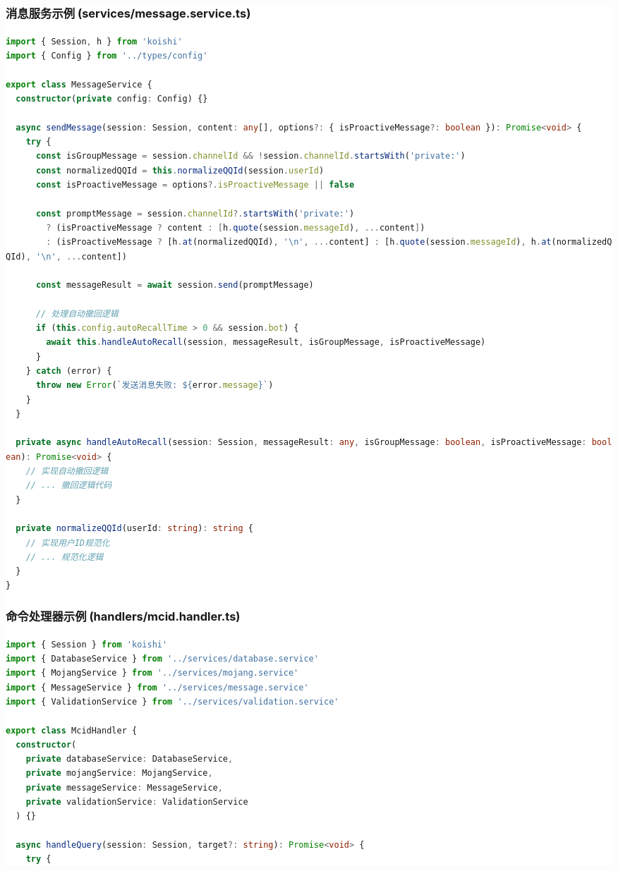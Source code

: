 ### 消息服务示例 (services/message.service.ts)

```typescript
import { Session, h } from 'koishi'
import { Config } from '../types/config'

export class MessageService {
  constructor(private config: Config) {}

  async sendMessage(session: Session, content: any[], options?: { isProactiveMessage?: boolean }): Promise<void> {
    try {
      const isGroupMessage = session.channelId && !session.channelId.startsWith('private:')
      const normalizedQQId = this.normalizeQQId(session.userId)
      const isProactiveMessage = options?.isProactiveMessage || false
      
      const promptMessage = session.channelId?.startsWith('private:')
        ? (isProactiveMessage ? content : [h.quote(session.messageId), ...content])
        : (isProactiveMessage ? [h.at(normalizedQQId), '\n', ...content] : [h.quote(session.messageId), h.at(normalizedQQId), '\n', ...content])

      const messageResult = await session.send(promptMessage)
      
      // 处理自动撤回逻辑
      if (this.config.autoRecallTime > 0 && session.bot) {
        await this.handleAutoRecall(session, messageResult, isGroupMessage, isProactiveMessage)
      }
    } catch (error) {
      throw new Error(`发送消息失败: ${error.message}`)
    }
  }

  private async handleAutoRecall(session: Session, messageResult: any, isGroupMessage: boolean, isProactiveMessage: boolean): Promise<void> {
    // 实现自动撤回逻辑
    // ... 撤回逻辑代码
  }

  private normalizeQQId(userId: string): string {
    // 实现用户ID规范化
    // ... 规范化逻辑
  }
}
```

### 命令处理器示例 (handlers/mcid.handler.ts)

```typescript
import { Session } from 'koishi'
import { DatabaseService } from '../services/database.service'
import { MojangService } from '../services/mojang.service'
import { MessageService } from '../services/message.service'
import { ValidationService } from '../services/validation.service'

export class McidHandler {
  constructor(
    private databaseService: DatabaseService,
    private mojangService: MojangService,
    private messageService: MessageService,
    private validationService: ValidationService
  ) {}

  async handleQuery(session: Session, target?: string): Promise<void> {
    try {
```